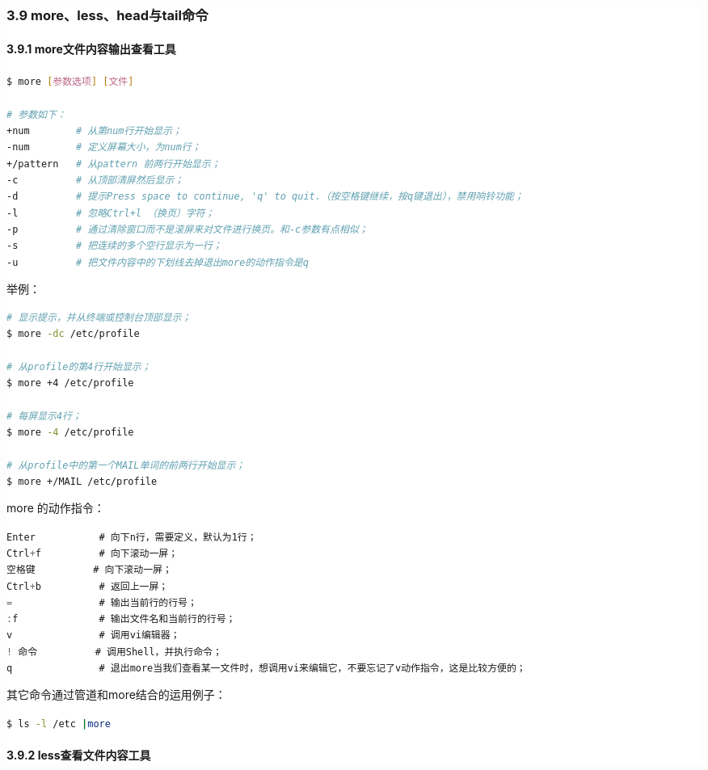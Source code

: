 ### 3.9 more、less、head与tail命令

#### 3.9.1 more文件内容输出查看工具

```bash
$ more [参数选项] [文件] 

# 参数如下： 
+num   		# 从第num行开始显示； 
-num   		# 定义屏幕大小，为num行； 
+/pattern   # 从pattern 前两行开始显示； 
-c   		# 从顶部清屏然后显示； 
-d   		# 提示Press space to continue, 'q' to quit.（按空格键继续，按q键退出），禁用响铃功能； 
-l    		# 忽略Ctrl+l （换页）字符； 
-p    		# 通过清除窗口而不是滚屏来对文件进行换页。和-c参数有点相似； 
-s    		# 把连续的多个空行显示为一行； 
-u    		# 把文件内容中的下划线去掉退出more的动作指令是q 
```

举例：

```bash
# 显示提示，并从终端或控制台顶部显示；
$ more -dc /etc/profile 

# 从profile的第4行开始显示；
$ more +4 /etc/profile     

# 每屏显示4行；
$ more -4 /etc/profile    

# 从profile中的第一个MAIL单词的前两行开始显示；
$ more +/MAIL /etc/profile   
```

more 的动作指令：

```typescript
Enter       	# 向下n行，需要定义，默认为1行； 
Ctrl+f    		# 向下滚动一屏； 
空格键			 # 向下滚动一屏； 
Ctrl+b  		# 返回上一屏； 
=         		# 输出当前行的行号； 
:f      		# 输出文件名和当前行的行号； 
v      			# 调用vi编辑器； 
! 命令          # 调用Shell，并执行命令； 
q     			# 退出more当我们查看某一文件时，想调用vi来编辑它，不要忘记了v动作指令，这是比较方便的； 
```

其它命令通过管道和more结合的运用例子：

```bash
$ ls -l /etc |more 
```

#### 3.9.2 less查看文件内容工具

